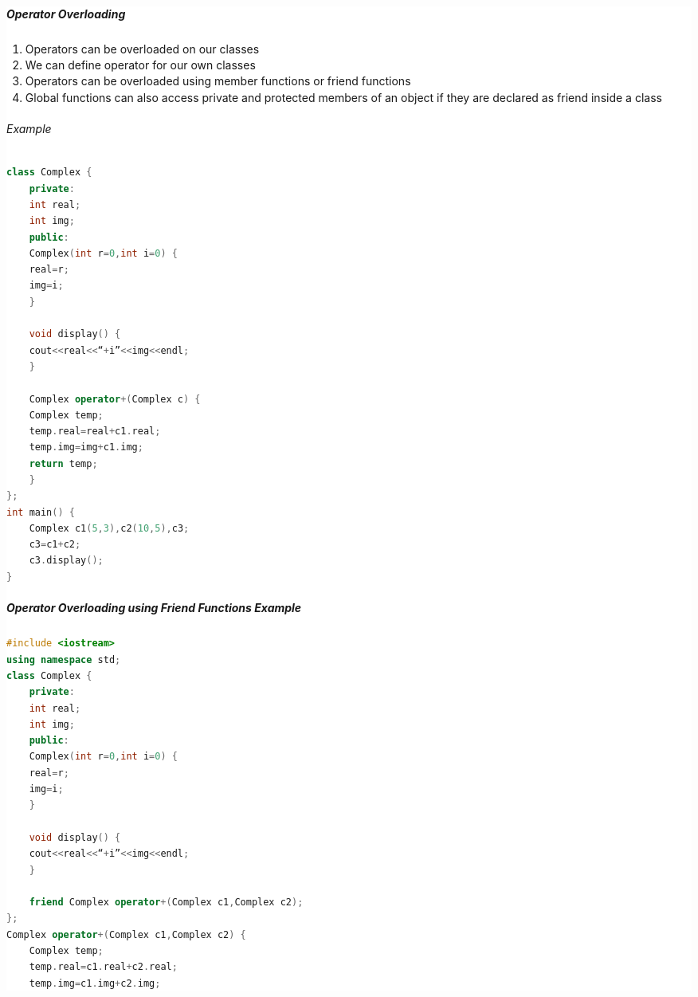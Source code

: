 ##### Operator Overloading #####

1. Operators can be overloaded on our classes
2. We can define operator for our own classes
3. Operators can be overloaded using member functions or friend functions
4. Global functions can also access private and protected members of an object if they are declared as friend inside a class

###### Example ######

```cpp
class Complex {
    private:
    int real;
    int img;
    public:
    Complex(int r=0,int i=0) {
    real=r;
    img=i;
    }

    void display() {
    cout<<real<<“+i”<<img<<endl;
    }

    Complex operator+(Complex c) {
    Complex temp;
    temp.real=real+c1.real;
    temp.img=img+c1.img;
    return temp;
    }
};
int main() {
    Complex c1(5,3),c2(10,5),c3;
    c3=c1+c2;
    c3.display();
}

```

##### Operator Overloading using Friend Functions Example #####
```cpp
#include <iostream>
using namespace std;
class Complex {
    private:
    int real;
    int img;
    public:
    Complex(int r=0,int i=0) {
    real=r;
    img=i;
    }

    void display() {
    cout<<real<<“+i”<<img<<endl;
    }

    friend Complex operator+(Complex c1,Complex c2);
};
Complex operator+(Complex c1,Complex c2) {
    Complex temp;
    temp.real=c1.real+c2.real;
    temp.img=c1.img+c2.img;
```